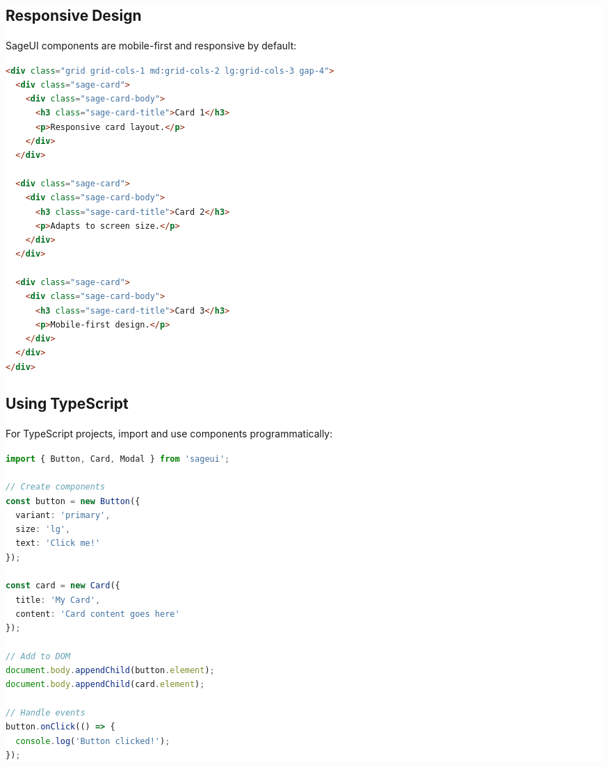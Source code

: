 ## Responsive Design

SageUI components are mobile-first and responsive by default:

```html
<div class="grid grid-cols-1 md:grid-cols-2 lg:grid-cols-3 gap-4">
  <div class="sage-card">
    <div class="sage-card-body">
      <h3 class="sage-card-title">Card 1</h3>
      <p>Responsive card layout.</p>
    </div>
  </div>
  
  <div class="sage-card">
    <div class="sage-card-body">
      <h3 class="sage-card-title">Card 2</h3>
      <p>Adapts to screen size.</p>
    </div>
  </div>
  
  <div class="sage-card">
    <div class="sage-card-body">
      <h3 class="sage-card-title">Card 3</h3>
      <p>Mobile-first design.</p>
    </div>
  </div>
</div>
```

## Using TypeScript

For TypeScript projects, import and use components programmatically:

```typescript
import { Button, Card, Modal } from 'sageui';

// Create components
const button = new Button({
  variant: 'primary',
  size: 'lg',
  text: 'Click me!'
});

const card = new Card({
  title: 'My Card',
  content: 'Card content goes here'
});

// Add to DOM
document.body.appendChild(button.element);
document.body.appendChild(card.element);

// Handle events
button.onClick(() => {
  console.log('Button clicked!');
});
```
